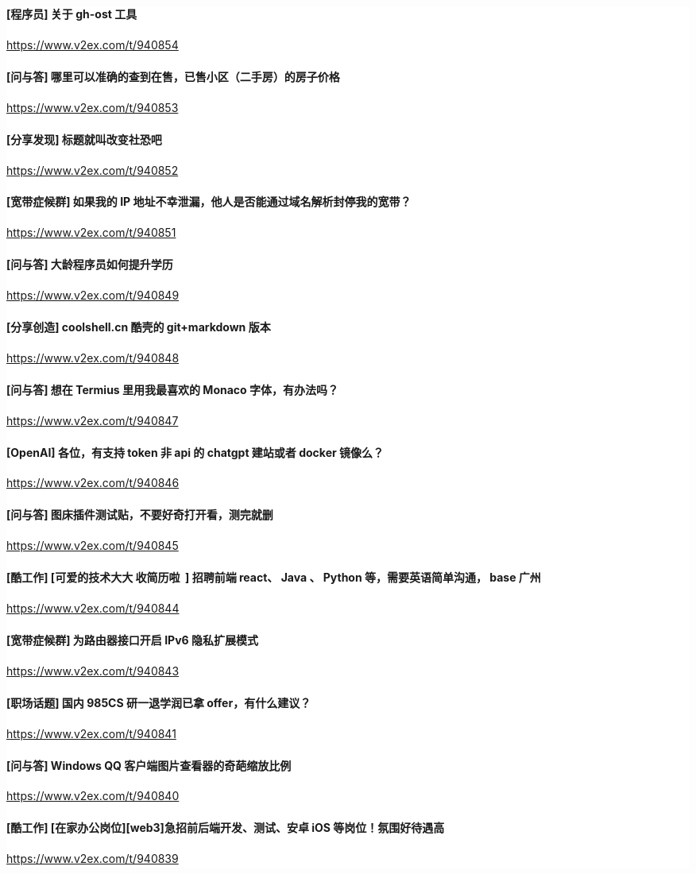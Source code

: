 #### \[程序员\] 关于 gh-ost 工具

https://www.v2ex.com/t/940854

#### \[问与答\] 哪里可以准确的查到在售，已售小区（二手房）的房子价格

https://www.v2ex.com/t/940853

#### \[分享发现\] 标题就叫改变社恐吧

https://www.v2ex.com/t/940852

#### \[宽带症候群\] 如果我的 IP 地址不幸泄漏，他人是否能通过域名解析封停我的宽带？

https://www.v2ex.com/t/940851

#### \[问与答\] 大龄程序员如何提升学历

https://www.v2ex.com/t/940849

#### \[分享创造\] coolshell.cn 酷壳的 git+markdown 版本

https://www.v2ex.com/t/940848

#### \[问与答\] 想在 Termius 里用我最喜欢的 Monaco 字体，有办法吗？

https://www.v2ex.com/t/940847

#### \[OpenAI\] 各位，有支持 token 非 api 的 chatgpt 建站或者 docker 镜像么？

https://www.v2ex.com/t/940846

#### \[问与答\] 图床插件测试贴，不要好奇打开看，测完就删

https://www.v2ex.com/t/940845

#### \[酷工作\] \[可爱的技术大大 收简历啦  \] 招聘前端 react、 Java 、 Python 等，需要英语简单沟通， base 广州

https://www.v2ex.com/t/940844

#### \[宽带症候群\] 为路由器接口开启 IPv6 隐私扩展模式

https://www.v2ex.com/t/940843

#### \[职场话题\] 国内 985CS 研一退学润已拿 offer，有什么建议？

https://www.v2ex.com/t/940841

#### \[问与答\] Windows QQ 客户端图片查看器的奇葩缩放比例

https://www.v2ex.com/t/940840

#### \[酷工作\] \[在家办公岗位\]\[web3\]急招前后端开发、测试、安卓 iOS 等岗位！氛围好待遇高

https://www.v2ex.com/t/940839

